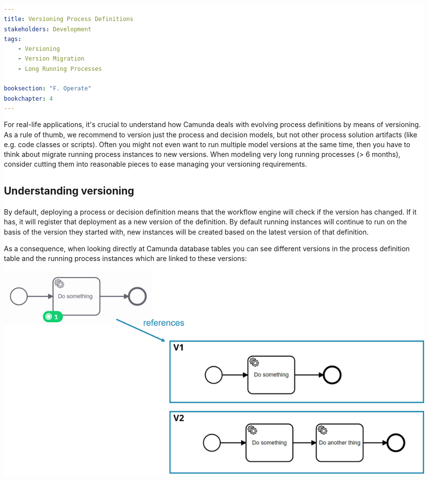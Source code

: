 ```yaml
---
title: Versioning Process Definitions
stakeholders: Development
tags:
    - Versioning
    - Version Migration
    - Long Running Processes

booksection: "F. Operate"
bookchapter: 4
---
```


For real-life applications, it's crucial to understand how Camunda deals with evolving process definitions by means of versioning. As a rule of thumb, we recommend  to version just the process and decision models, but not other process solution artifacts (like e.g. code classes or scripts). Often you might not even want to run multiple model versions at the same time, then you have to think about migrate running process instances to new  versions. When modeling very long running processes (> 6 months), consider cutting them into reasonable pieces to ease managing your versioning requirements.


## Understanding versioning

By default, deploying a process or decision definition means that the workflow engine will check if the version has changed. If it has, it will register that deployment as a new version of the definition. By default running instances will continue to run on the basis of the version they started with, new instances will be created based on the latest version of that definition.

As a consequence, when looking directly at Camunda database tables you can see different versions in the process definition table and the running process instances which are linked to these versions:

![Versions](versioning-process-definitions-assets/database-versions.png)
